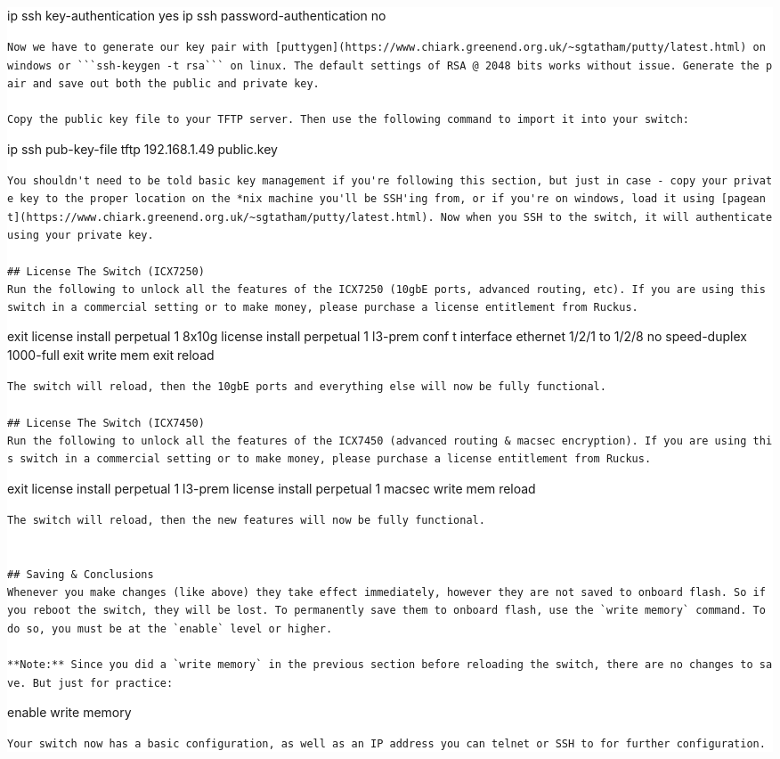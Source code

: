 ip ssh key-authentication yes
ip ssh password-authentication no
```
Now we have to generate our key pair with [puttygen](https://www.chiark.greenend.org.uk/~sgtatham/putty/latest.html) on windows or ```ssh-keygen -t rsa``` on linux. The default settings of RSA @ 2048 bits works without issue. Generate the pair and save out both the public and private key. 

Copy the public key file to your TFTP server. Then use the following command to import it into your switch:
```
ip ssh pub-key-file tftp 192.168.1.49 public.key
```
You shouldn't need to be told basic key management if you're following this section, but just in case - copy your private key to the proper location on the *nix machine you'll be SSH'ing from, or if you're on windows, load it using [pageant](https://www.chiark.greenend.org.uk/~sgtatham/putty/latest.html). Now when you SSH to the switch, it will authenticate using your private key.

## License The Switch (ICX7250)
Run the following to unlock all the features of the ICX7250 (10gbE ports, advanced routing, etc). If you are using this switch in a commercial setting or to make money, please purchase a license entitlement from Ruckus.

```
exit
license install perpetual 1 8x10g
license install perpetual 1 l3-prem
conf t
interface ethernet 1/2/1 to 1/2/8
no speed-duplex 1000-full
exit
write mem
exit
reload
```
The switch will reload, then the 10gbE ports and everything else will now be fully functional.

## License The Switch (ICX7450)
Run the following to unlock all the features of the ICX7450 (advanced routing & macsec encryption). If you are using this switch in a commercial setting or to make money, please purchase a license entitlement from Ruckus.

```
exit
license install perpetual 1 l3-prem
license install perpetual 1 macsec
write mem
reload
```
The switch will reload, then the new features will now be fully functional.


## Saving & Conclusions
Whenever you make changes (like above) they take effect immediately, however they are not saved to onboard flash. So if you reboot the switch, they will be lost. To permanently save them to onboard flash, use the `write memory` command. To do so, you must be at the `enable` level or higher.  

**Note:** Since you did a `write memory` in the previous section before reloading the switch, there are no changes to save. But just for practice:
```
enable
write memory
```
Your switch now has a basic configuration, as well as an IP address you can telnet or SSH to for further configuration.  

```
